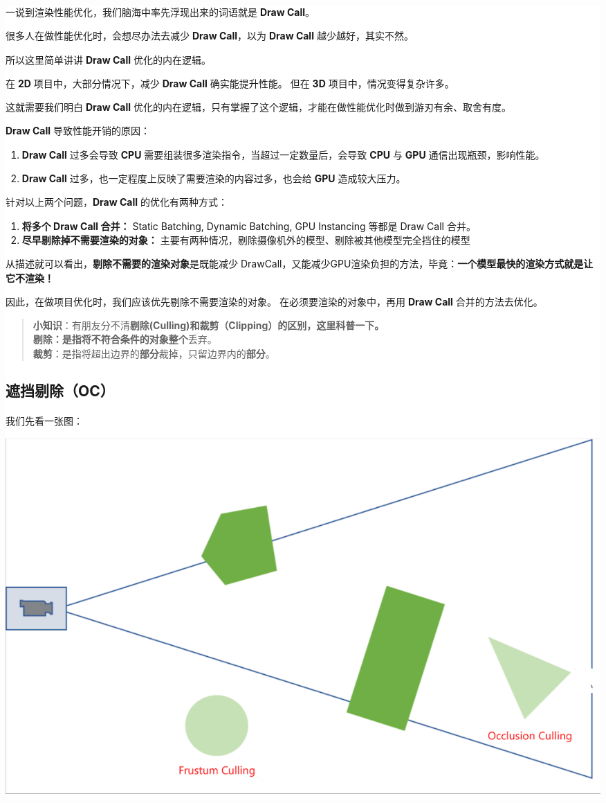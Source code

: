一说到渲染性能优化，我们脑海中率先浮现出来的词语就是 **Draw Call**。

很多人在做性能优化时，会想尽办法去减少 **Draw Call**，以为 **Draw Call** 越少越好，其实不然。

所以这里简单讲讲 **Draw Call** 优化的内在逻辑。

在 **2D** 项目中，大部分情况下，减少 **Draw Call** 确实能提升性能。 但在 **3D** 项目中，情况变得复杂许多。

这就需要我们明白 **Draw Call** 优化的内在逻辑，只有掌握了这个逻辑，才能在做性能优化时做到游刃有余、取舍有度。

**Draw Call** 导致性能开销的原因：

1. **Draw Call** 过多会导致 **CPU** 需要组装很多渲染指令，当超过一定数量后，会导致 **CPU** 与 **GPU** 通信出现瓶颈，影响性能。

2. **Draw Call** 过多，也一定程度上反映了需要渲染的内容过多，也会给 **GPU** 造成较大压力。

针对以上两个问题，**Draw Call** 的优化有两种方式：

1. **将多个 Draw Call 合并：** Static Batching, Dynamic Batching, GPU Instancing 等都是 Draw Call 合并。
2. **尽早剔除掉不需要渲染的对象：** 主要有两种情况，剔除摄像机外的模型、剔除被其他模型完全挡住的模型

从描述就可以看出，**剔除不需要的渲染对象**是既能减少 DrawCall，又能减少GPU渲染负担的方法，毕竟：**一个模型最快的渲染方式就是让它不渲染！**

因此，在做项目优化时，我们应该优先剔除不需要渲染的对象。 在必须要渲染的对象中，再用 **Draw Call** 合并的方法去优化。

>**小知识**：有朋友分不清**剔除(Culling)**和**裁剪（Clipping）**的区别，这里科普一下。<br>**剔除**：是指将不符合条件的对象**整个**丢弃。
<br>**裁剪**：是指将超出边界的**部分**裁掉，只留边界内的**部分**。

## 遮挡剔除（OC）

我们先看一张图：

![02.png](./images/02.png)
